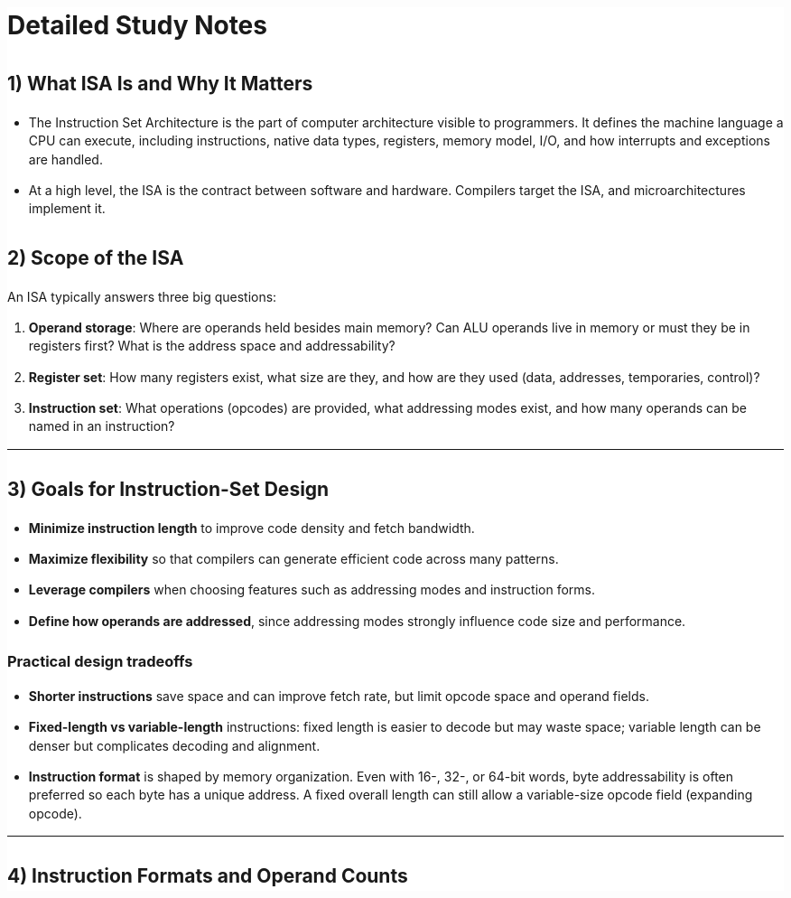 # Detailed Study Notes

## 1) What ISA Is and Why It Matters

- The Instruction Set Architecture is the part of computer architecture visible to programmers. It defines the machine language a CPU can execute, including instructions, native data types, registers, memory model, I/O, and how interrupts and exceptions are handled.
    
- At a high level, the ISA is the contract between software and hardware. Compilers target the ISA, and microarchitectures implement it.
    

## 2) Scope of the ISA

An ISA typically answers three big questions:

1. **Operand storage**: Where are operands held besides main memory? Can ALU operands live in memory or must they be in registers first? What is the address space and addressability?
    
2. **Register set**: How many registers exist, what size are they, and how are they used (data, addresses, temporaries, control)?
    
3. **Instruction set**: What operations (opcodes) are provided, what addressing modes exist, and how many operands can be named in an instruction?
    

---

## 3) Goals for Instruction-Set Design

- **Minimize instruction length** to improve code density and fetch bandwidth.
    
- **Maximize flexibility** so that compilers can generate efficient code across many patterns.
    
- **Leverage compilers** when choosing features such as addressing modes and instruction forms.
    
- **Define how operands are addressed**, since addressing modes strongly influence code size and performance.
    

### Practical design tradeoffs

- **Shorter instructions** save space and can improve fetch rate, but limit opcode space and operand fields.
    
- **Fixed-length vs variable-length** instructions: fixed length is easier to decode but may waste space; variable length can be denser but complicates decoding and alignment.
    
- **Instruction format** is shaped by memory organization. Even with 16-, 32-, or 64-bit words, byte addressability is often preferred so each byte has a unique address. A fixed overall length can still allow a variable-size opcode field (expanding opcode).
    

---

## 4) Instruction Formats and Operand Counts
